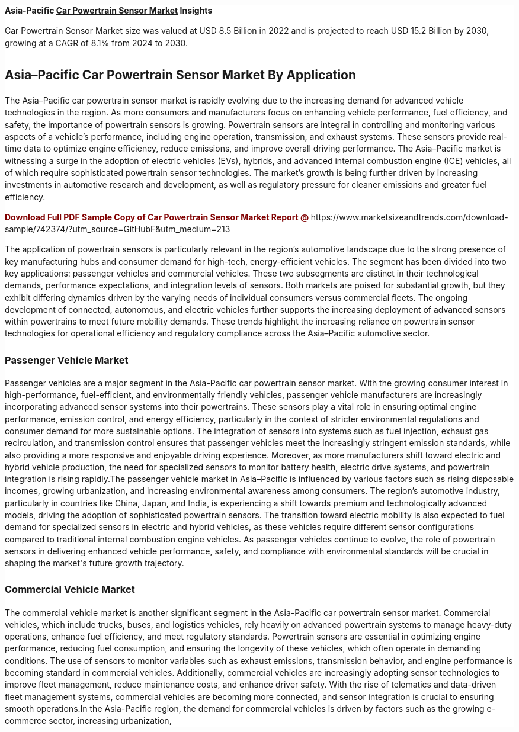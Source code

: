 <p><strong>Asia-Pacific&nbsp;<a href=""https://www.marketsizeandtrends.com/download-sample/742374/&amp;utm_source=GitHubF&amp;utm_medium=213"">Car Powertrain Sensor Market</a> Insights</strong></p><p>Car Powertrain Sensor Market size was valued at USD 8.5 Billion in 2022 and is projected to reach USD 15.2 Billion by 2030, growing at a CAGR of 8.1% from 2024 to 2030.</p><p><h2>Asia–Pacific Car Powertrain Sensor Market By Application</h2><p>The Asia–Pacific car powertrain sensor market is rapidly evolving due to the increasing demand for advanced vehicle technologies in the region. As more consumers and manufacturers focus on enhancing vehicle performance, fuel efficiency, and safety, the importance of powertrain sensors is growing. Powertrain sensors are integral in controlling and monitoring various aspects of a vehicle’s performance, including engine operation, transmission, and exhaust systems. These sensors provide real-time data to optimize engine efficiency, reduce emissions, and improve overall driving performance. The Asia–Pacific market is witnessing a surge in the adoption of electric vehicles (EVs), hybrids, and advanced internal combustion engine (ICE) vehicles, all of which require sophisticated powertrain sensor technologies. The market’s growth is being further driven by increasing investments in automotive research and development, as well as regulatory pressure for cleaner emissions and greater fuel efficiency. <p><strong><span style="color: #800000;">Download Full PDF Sample Copy of Car Powertrain Sensor Market Report @</span>&nbsp;</strong><a href="https://www.marketsizeandtrends.com/download-sample/742374/?utm_source=GitHubF&amp;utm_medium=213" target="_blank">https://www.marketsizeandtrends.com/download-sample/742374/?utm_source=GitHubF&amp;utm_medium=213</a></p>The application of powertrain sensors is particularly relevant in the region’s automotive landscape due to the strong presence of key manufacturing hubs and consumer demand for high-tech, energy-efficient vehicles. The segment has been divided into two key applications: passenger vehicles and commercial vehicles. These two subsegments are distinct in their technological demands, performance expectations, and integration levels of sensors. Both markets are poised for substantial growth, but they exhibit differing dynamics driven by the varying needs of individual consumers versus commercial fleets. The ongoing development of connected, autonomous, and electric vehicles further supports the increasing deployment of advanced sensors within powertrains to meet future mobility demands. These trends highlight the increasing reliance on powertrain sensor technologies for operational efficiency and regulatory compliance across the Asia–Pacific automotive sector. <h3>Passenger Vehicle Market</h3><p>Passenger vehicles are a major segment in the Asia-Pacific car powertrain sensor market. With the growing consumer interest in high-performance, fuel-efficient, and environmentally friendly vehicles, passenger vehicle manufacturers are increasingly incorporating advanced sensor systems into their powertrains. These sensors play a vital role in ensuring optimal engine performance, emission control, and energy efficiency, particularly in the context of stricter environmental regulations and consumer demand for more sustainable options. The integration of sensors into systems such as fuel injection, exhaust gas recirculation, and transmission control ensures that passenger vehicles meet the increasingly stringent emission standards, while also providing a more responsive and enjoyable driving experience. Moreover, as more manufacturers shift toward electric and hybrid vehicle production, the need for specialized sensors to monitor battery health, electric drive systems, and powertrain integration is rising rapidly.The passenger vehicle market in Asia–Pacific is influenced by various factors such as rising disposable incomes, growing urbanization, and increasing environmental awareness among consumers. The region’s automotive industry, particularly in countries like China, Japan, and India, is experiencing a shift towards premium and technologically advanced models, driving the adoption of sophisticated powertrain sensors. The transition toward electric mobility is also expected to fuel demand for specialized sensors in electric and hybrid vehicles, as these vehicles require different sensor configurations compared to traditional internal combustion engine vehicles. As passenger vehicles continue to evolve, the role of powertrain sensors in delivering enhanced vehicle performance, safety, and compliance with environmental standards will be crucial in shaping the market's future growth trajectory.<h3>Commercial Vehicle Market</h3><p>The commercial vehicle market is another significant segment in the Asia-Pacific car powertrain sensor market. Commercial vehicles, which include trucks, buses, and logistics vehicles, rely heavily on advanced powertrain systems to manage heavy-duty operations, enhance fuel efficiency, and meet regulatory standards. Powertrain sensors are essential in optimizing engine performance, reducing fuel consumption, and ensuring the longevity of these vehicles, which often operate in demanding conditions. The use of sensors to monitor variables such as exhaust emissions, transmission behavior, and engine performance is becoming standard in commercial vehicles. Additionally, commercial vehicles are increasingly adopting sensor technologies to improve fleet management, reduce maintenance costs, and enhance driver safety. With the rise of telematics and data-driven fleet management systems, commercial vehicles are becoming more connected, and sensor integration is crucial to ensuring smooth operations.In the Asia-Pacific region, the demand for commercial vehicles is driven by factors such as the growing e-commerce sector, increasing urbanization,